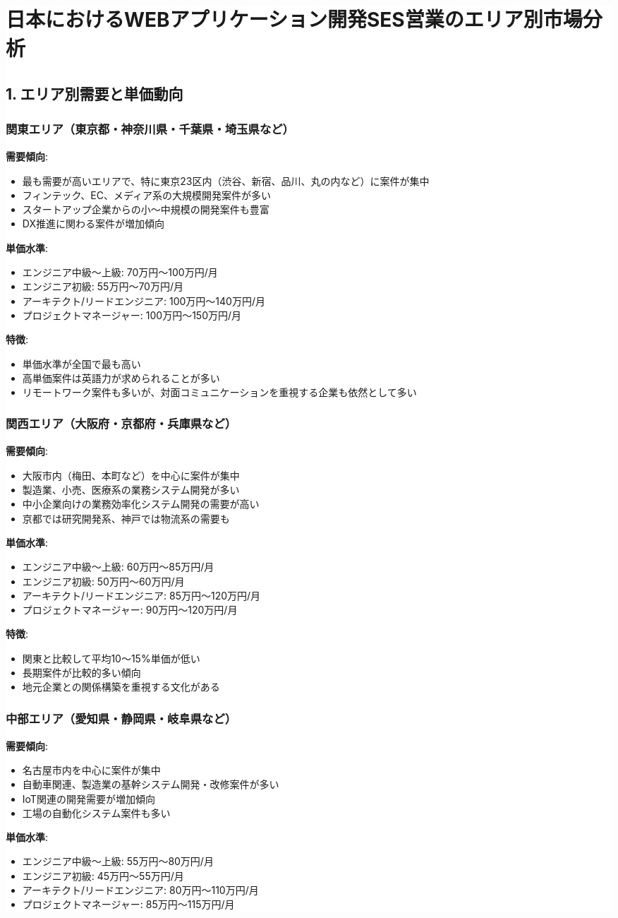 # 日本におけるWEBアプリケーション開発SES営業のエリア別市場分析

## 1. エリア別需要と単価動向

### 関東エリア（東京都・神奈川県・千葉県・埼玉県など）

**需要傾向**:
- 最も需要が高いエリアで、特に東京23区内（渋谷、新宿、品川、丸の内など）に案件が集中
- フィンテック、EC、メディア系の大規模開発案件が多い
- スタートアップ企業からの小〜中規模の開発案件も豊富
- DX推進に関わる案件が増加傾向

**単価水準**:
- エンジニア中級〜上級: 70万円〜100万円/月
- エンジニア初級: 55万円〜70万円/月
- アーキテクト/リードエンジニア: 100万円〜140万円/月
- プロジェクトマネージャー: 100万円〜150万円/月

**特徴**:
- 単価水準が全国で最も高い
- 高単価案件は英語力が求められることが多い
- リモートワーク案件も多いが、対面コミュニケーションを重視する企業も依然として多い

### 関西エリア（大阪府・京都府・兵庫県など）

**需要傾向**:
- 大阪市内（梅田、本町など）を中心に案件が集中
- 製造業、小売、医療系の業務システム開発が多い
- 中小企業向けの業務効率化システム開発の需要が高い
- 京都では研究開発系、神戸では物流系の需要も

**単価水準**:
- エンジニア中級〜上級: 60万円〜85万円/月
- エンジニア初級: 50万円〜60万円/月
- アーキテクト/リードエンジニア: 85万円〜120万円/月
- プロジェクトマネージャー: 90万円〜120万円/月

**特徴**:
- 関東と比較して平均10〜15%単価が低い
- 長期案件が比較的多い傾向
- 地元企業との関係構築を重視する文化がある

### 中部エリア（愛知県・静岡県・岐阜県など）

**需要傾向**:
- 名古屋市内を中心に案件が集中
- 自動車関連、製造業の基幹システム開発・改修案件が多い
- IoT関連の開発需要が増加傾向
- 工場の自動化システム案件も多い

**単価水準**:
- エンジニア中級〜上級: 55万円〜80万円/月
- エンジニア初級: 45万円〜55万円/月
- アーキテクト/リードエンジニア: 80万円〜110万円/月
- プロジェクトマネージャー: 85万円〜115万円/月
